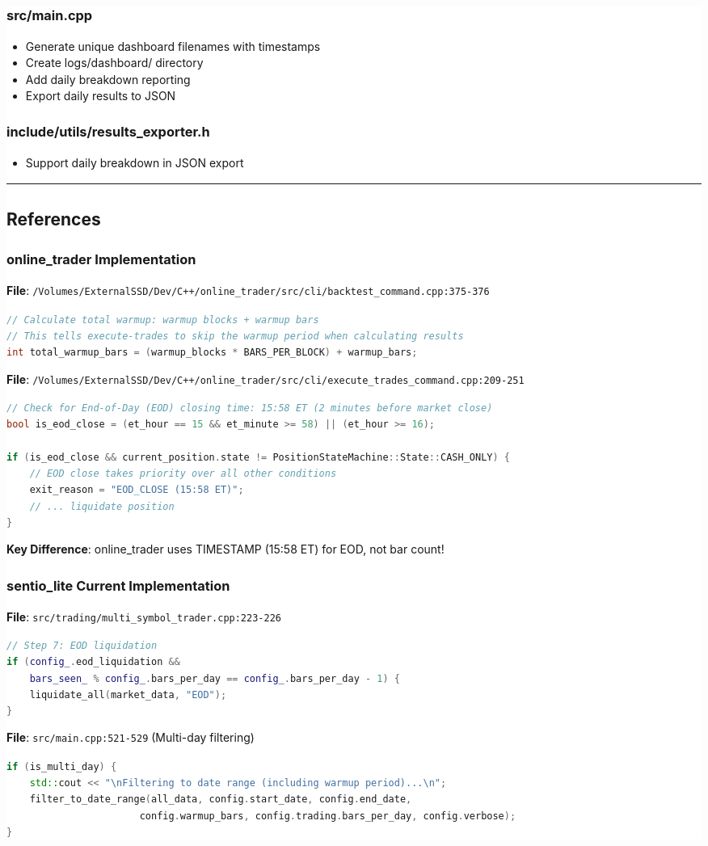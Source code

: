 ### src/main.cpp
- Generate unique dashboard filenames with timestamps
- Create logs/dashboard/ directory
- Add daily breakdown reporting
- Export daily results to JSON

### include/utils/results_exporter.h
- Support daily breakdown in JSON export

---

## References

### online_trader Implementation

**File**: `/Volumes/ExternalSSD/Dev/C++/online_trader/src/cli/backtest_command.cpp:375-376`
```cpp
// Calculate total warmup: warmup blocks + warmup bars
// This tells execute-trades to skip the warmup period when calculating results
int total_warmup_bars = (warmup_blocks * BARS_PER_BLOCK) + warmup_bars;
```

**File**: `/Volumes/ExternalSSD/Dev/C++/online_trader/src/cli/execute_trades_command.cpp:209-251`
```cpp
// Check for End-of-Day (EOD) closing time: 15:58 ET (2 minutes before market close)
bool is_eod_close = (et_hour == 15 && et_minute >= 58) || (et_hour >= 16);

if (is_eod_close && current_position.state != PositionStateMachine::State::CASH_ONLY) {
    // EOD close takes priority over all other conditions
    exit_reason = "EOD_CLOSE (15:58 ET)";
    // ... liquidate position
}
```

**Key Difference**: online_trader uses TIMESTAMP (15:58 ET) for EOD, not bar count!

### sentio_lite Current Implementation

**File**: `src/trading/multi_symbol_trader.cpp:223-226`
```cpp
// Step 7: EOD liquidation
if (config_.eod_liquidation &&
    bars_seen_ % config_.bars_per_day == config_.bars_per_day - 1) {
    liquidate_all(market_data, "EOD");
}
```

**File**: `src/main.cpp:521-529` (Multi-day filtering)
```cpp
if (is_multi_day) {
    std::cout << "\nFiltering to date range (including warmup period)...\n";
    filter_to_date_range(all_data, config.start_date, config.end_date,
                       config.warmup_bars, config.trading.bars_per_day, config.verbose);
}
```
